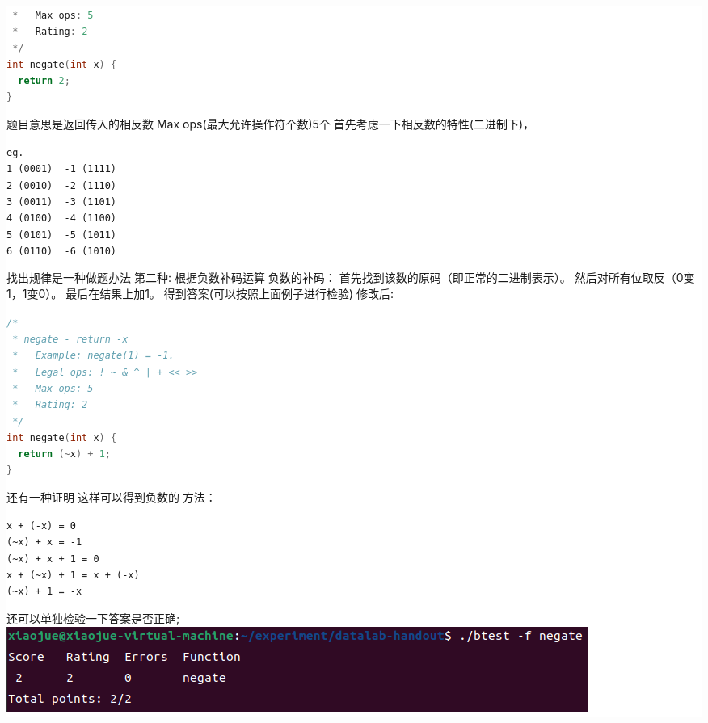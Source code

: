 ```c
 *   Max ops: 5
 *   Rating: 2
 */
int negate(int x) {
  return 2;
}
```
题目意思是返回传入的相反数
Max ops(最大允许操作符个数)5个
首先考虑一下相反数的特性(二进制下)，
```
eg.
1 (0001)  -1 (1111)
2 (0010)  -2 (1110)
3 (0011)  -3 (1101)
4 (0100)  -4 (1100)
5 (0101)  -5 (1011)
6 (0110)  -6 (1010)
```
找出规律是一种做题办法
第二种:
根据负数补码运算
负数的补码：
首先找到该数的原码（即正常的二进制表示）。
然后对所有位取反（0变1，1变0）。
最后在结果上加1。
得到答案(可以按照上面例子进行检验)
修改后:
```c
/* 
 * negate - return -x 
 *   Example: negate(1) = -1.
 *   Legal ops: ! ~ & ^ | + << >>
 *   Max ops: 5
 *   Rating: 2
 */
int negate(int x) {
  return (~x) + 1;
}
```

还有一种证明 这样可以得到负数的 方法：
```text
x + (-x) = 0
(~x) + x = -1
(~x) + x + 1 = 0
x + (~x) + 1 = x + (-x)
(~x) + 1 = -x
```

还可以单独检验一下答案是否正确;
![alt text](image-5.png)
